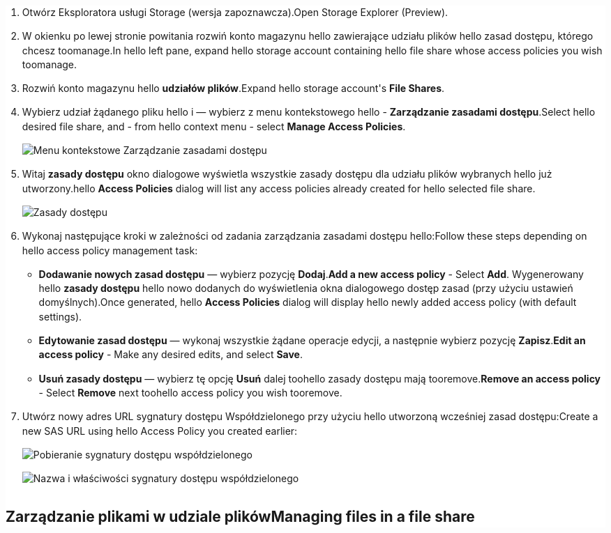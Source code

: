 1. <span data-ttu-id="66d38-181">Otwórz Eksploratora usługi Storage (wersja zapoznawcza).</span><span class="sxs-lookup"><span data-stu-id="66d38-181">Open Storage Explorer (Preview).</span></span>

2. <span data-ttu-id="66d38-182">W okienku po lewej stronie powitania rozwiń konto magazynu hello zawierające udziału plików hello zasad dostępu, którego chcesz toomanage.</span><span class="sxs-lookup"><span data-stu-id="66d38-182">In hello left pane, expand hello storage account containing hello file share whose access policies you wish toomanage.</span></span>

3. <span data-ttu-id="66d38-183">Rozwiń konto magazynu hello **udziałów plików**.</span><span class="sxs-lookup"><span data-stu-id="66d38-183">Expand hello storage account's **File Shares**.</span></span>

4. <span data-ttu-id="66d38-184">Wybierz udział żądanego pliku hello i — wybierz z menu kontekstowego hello - **Zarządzanie zasadami dostępu**.</span><span class="sxs-lookup"><span data-stu-id="66d38-184">Select hello desired file share, and - from hello context menu - select **Manage Access Policies**.</span></span>

    ![Menu kontekstowe Zarządzanie zasadami dostępu](media/vs-azure-tools-storage-explorer-files/image13.png)

5. <span data-ttu-id="66d38-186">Witaj **zasady dostępu** okno dialogowe wyświetla wszystkie zasady dostępu dla udziału plików wybranych hello już utworzony.</span><span class="sxs-lookup"><span data-stu-id="66d38-186">hello **Access Policies** dialog will list any access policies already created for hello selected file share.</span></span>
    
    ![Zasady dostępu](media/vs-azure-tools-storage-explorer-files/image14.png)

6. <span data-ttu-id="66d38-188">Wykonaj następujące kroki w zależności od zadania zarządzania zasadami dostępu hello:</span><span class="sxs-lookup"><span data-stu-id="66d38-188">Follow these steps depending on hello access policy management task:</span></span>
    
    - <span data-ttu-id="66d38-189">**Dodawanie nowych zasad dostępu** — wybierz pozycję **Dodaj**.</span><span class="sxs-lookup"><span data-stu-id="66d38-189">**Add a new access policy** - Select **Add**.</span></span> <span data-ttu-id="66d38-190">Wygenerowany hello **zasady dostępu** hello nowo dodanych do wyświetlenia okna dialogowego dostęp zasad (przy użyciu ustawień domyślnych).</span><span class="sxs-lookup"><span data-stu-id="66d38-190">Once generated, hello **Access Policies** dialog will display hello newly added access policy (with default settings).</span></span>

    - <span data-ttu-id="66d38-191">**Edytowanie zasad dostępu** — wykonaj wszystkie żądane operacje edycji, a następnie wybierz pozycję **Zapisz**.</span><span class="sxs-lookup"><span data-stu-id="66d38-191">**Edit an access policy** - Make any desired edits, and select **Save**.</span></span>

    - <span data-ttu-id="66d38-192">**Usuń zasady dostępu** — wybierz tę opcję **Usuń** dalej toohello zasady dostępu mają tooremove.</span><span class="sxs-lookup"><span data-stu-id="66d38-192">**Remove an access policy** - Select **Remove** next toohello access policy you wish tooremove.</span></span>

7. <span data-ttu-id="66d38-193">Utwórz nowy adres URL sygnatury dostępu Współdzielonego przy użyciu hello utworzoną wcześniej zasad dostępu:</span><span class="sxs-lookup"><span data-stu-id="66d38-193">Create a new SAS URL using hello Access Policy you created earlier:</span></span>
    
    ![Pobieranie sygnatury dostępu współdzielonego](media/vs-azure-tools-storage-explorer-files/image15.png)
    
    ![Nazwa i właściwości sygnatury dostępu współdzielonego](media/vs-azure-tools-storage-explorer-files/image16.png)

## <a name="managing-files-in-a-file-share"></a><span data-ttu-id="66d38-196">Zarządzanie plikami w udziale plików</span><span class="sxs-lookup"><span data-stu-id="66d38-196">Managing files in a file share</span></span>
